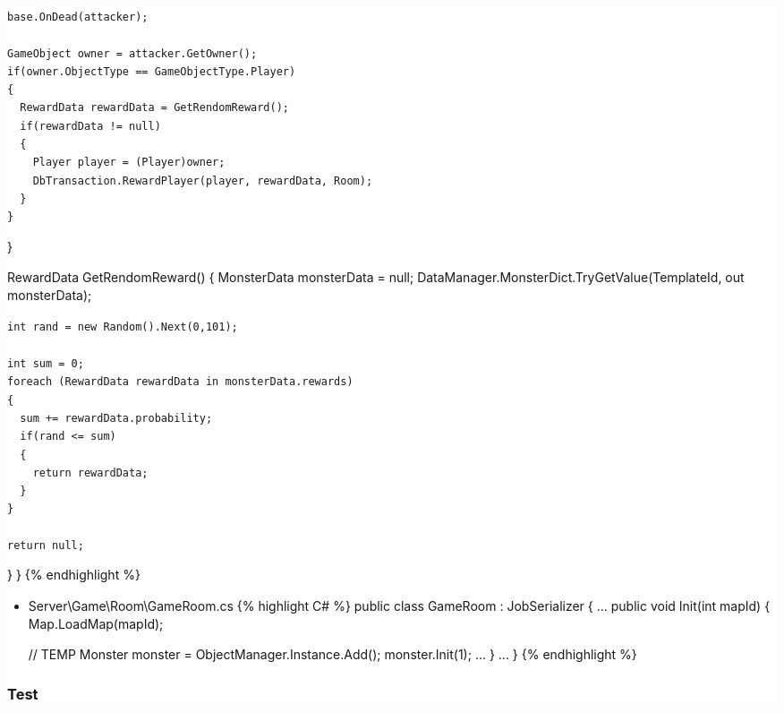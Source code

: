     base.OnDead(attacker);

    GameObject owner = attacker.GetOwner();
    if(owner.ObjectType == GameObjectType.Player)
    {
      RewardData rewardData = GetRendomReward();
      if(rewardData != null)
      {
        Player player = (Player)owner;
        DbTransaction.RewardPlayer(player, rewardData, Room);
      }
    }
  }

  RewardData GetRendomReward()
  {
    MonsterData monsterData = null;
    DataManager.MonsterDict.TryGetValue(TemplateId, out monsterData);
			
    int rand = new Random().Next(0,101);

    int sum = 0;
    foreach (RewardData rewardData in monsterData.rewards)
    {
      sum += rewardData.probability;
      if(rand <= sum)
      {
        return rewardData;
      }
    }

    return null;
  }
}
{% endhighlight %}

* Server\Game\Room\GameRoom.cs
{% highlight C# %}
public class GameRoom : JobSerializer
{
	...
  public void Init(int mapId)
  {
    Map.LoadMap(mapId);

    // TEMP
    Monster monster = ObjectManager.Instance.Add<Monster>();
    monster.Init(1);
    ...
  }
  ...
}
{% endhighlight %}

### Test
